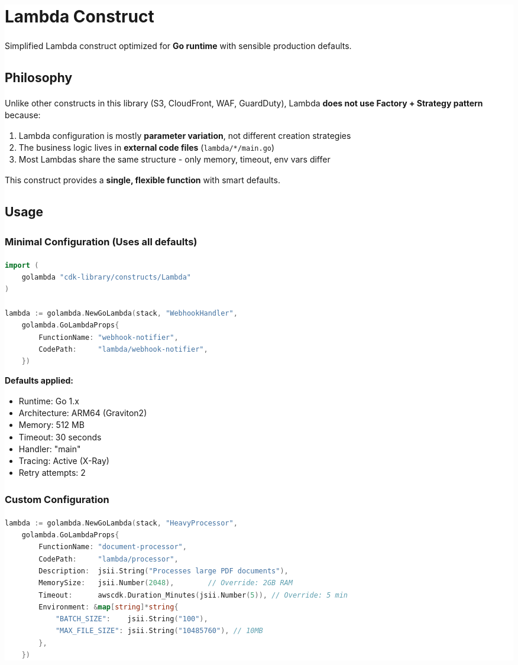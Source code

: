 # Lambda Construct

Simplified Lambda construct optimized for **Go runtime** with sensible production defaults.

## Philosophy

Unlike other constructs in this library (S3, CloudFront, WAF, GuardDuty), Lambda **does not use Factory + Strategy pattern** because:

1. Lambda configuration is mostly **parameter variation**, not different creation strategies
2. The business logic lives in **external code files** (`lambda/*/main.go`)
3. Most Lambdas share the same structure - only memory, timeout, env vars differ

This construct provides a **single, flexible function** with smart defaults.

## Usage

### Minimal Configuration (Uses all defaults)

```go
import (
    golambda "cdk-library/constructs/Lambda"
)

lambda := golambda.NewGoLambda(stack, "WebhookHandler",
    golambda.GoLambdaProps{
        FunctionName: "webhook-notifier",
        CodePath:     "lambda/webhook-notifier",
    })
```

**Defaults applied:**
- Runtime: Go 1.x
- Architecture: ARM64 (Graviton2)
- Memory: 512 MB
- Timeout: 30 seconds
- Handler: "main"
- Tracing: Active (X-Ray)
- Retry attempts: 2

### Custom Configuration

```go
lambda := golambda.NewGoLambda(stack, "HeavyProcessor",
    golambda.GoLambdaProps{
        FunctionName: "document-processor",
        CodePath:     "lambda/processor",
        Description:  jsii.String("Processes large PDF documents"),
        MemorySize:   jsii.Number(2048),        // Override: 2GB RAM
        Timeout:      awscdk.Duration_Minutes(jsii.Number(5)), // Override: 5 min
        Environment: &map[string]*string{
            "BATCH_SIZE":    jsii.String("100"),
            "MAX_FILE_SIZE": jsii.String("10485760"), // 10MB
        },
    })
```
